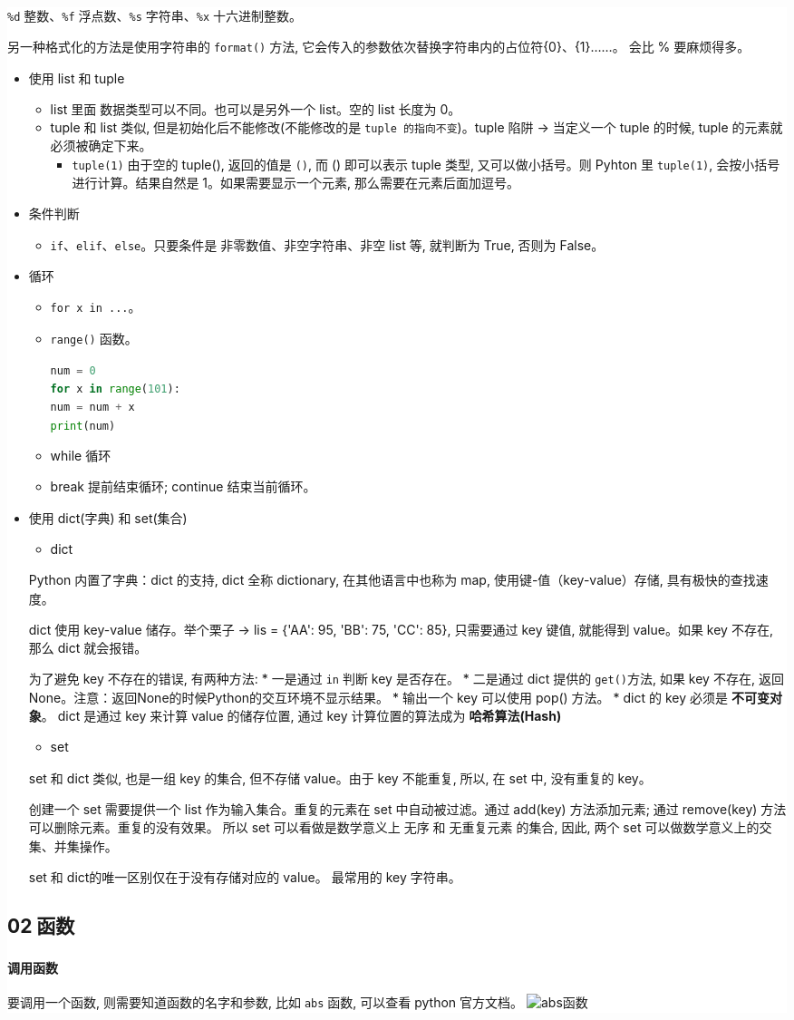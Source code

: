 `%d` 整数、`%f` 浮点数、`%s` 字符串、`%x` 十六进制整数。

另一种格式化的方法是使用字符串的 `format()` 方法, 它会传入的参数依次替换字符串内的占位符{0}、{1}……。 会比 % 要麻烦得多。

* 使用 list 和 tuple
    * list 里面 数据类型可以不同。也可以是另外一个 list。空的 list 长度为 0。
    * tuple 和 list 类似, 但是初始化后不能修改(不能修改的是 `tuple 的指向不变`)。tuple 陷阱 -> 当定义一个 tuple 的时候, tuple 的元素就必须被确定下来。
        * `tuple(1)` 由于空的 tuple(), 返回的值是 `()`, 而 () 即可以表示 tuple 类型, 又可以做小括号。则 Pyhton 里 `tuple(1)`, 会按小括号进行计算。结果自然是 1。如果需要显示一个元素, 那么需要在元素后面加逗号。

* 条件判断
    * `if`、`elif`、`else`。只要条件是 非零数值、非空字符串、非空 list 等, 就判断为 True, 否则为 False。

* 循环
    * `for x in ...`。
    * `range()` 函数。

        ```python
        num = 0
        for x in range(101):
        num = num + x
        print(num)
        ```
    * while 循环
    * break 提前结束循环; continue 结束当前循环。

* 使用 dict(字典) 和 set(集合)
    * dict

    Python 内置了字典：dict 的支持, dict 全称 dictionary, 在其他语言中也称为 map, 使用键-值（key-value）存储, 具有极快的查找速度。

    dict 使用 key-value 储存。举个栗子 -> lis = {'AA': 95, 'BB': 75, 'CC': 85}, 只需要通过 key 键值, 就能得到 value。如果 key 不存在, 那么 dict 就会报错。

    为了避免 key 不存在的错误, 有两种方法:
        * 一是通过 `in` 判断 key 是否存在。
        * 二是通过 dict 提供的 `get()`方法, 如果 key 不存在, 返回 None。注意：返回None的时候Python的交互环境不显示结果。
        * 输出一个 key 可以使用 pop() 方法。
        * dict 的 key 必须是 **不可变对象**。
    dict 是通过 key 来计算 value 的储存位置, 通过 key 计算位置的算法成为 **哈希算法(Hash)**  

    * set

    set 和 dict 类似, 也是一组 key 的集合, 但不存储 value。由于 key 不能重复, 所以, 在 set 中, 没有重复的 key。

    创建一个 set 需要提供一个 list 作为输入集合。重复的元素在 set 中自动被过滤。通过 add(key) 方法添加元素; 通过 remove(key) 方法可以删除元素。重复的没有效果。
    所以 set 可以看做是数学意义上 无序 和 无重复元素 的集合, 因此, 两个 set 可以做数学意义上的交集、并集操作。

    set 和 dict的唯一区别仅在于没有存储对应的 value。
    最常用的 key 字符串。

## <span id="02">02 函数</span>
#### 调用函数
要调用一个函数, 则需要知道函数的名字和参数, 比如 `abs` 函数, 可以查看 python 官方文档。
![abs函数](http://oygqszutp.bkt.clouddn.com/study/Python%20%E5%9F%BA%E7%A1%80%E5%AD%A6%E4%B9%A0/01%20Python%20%E5%9F%BA%E7%A1%80%20abs%20%E5%87%BD%E6%95%B0.png)
